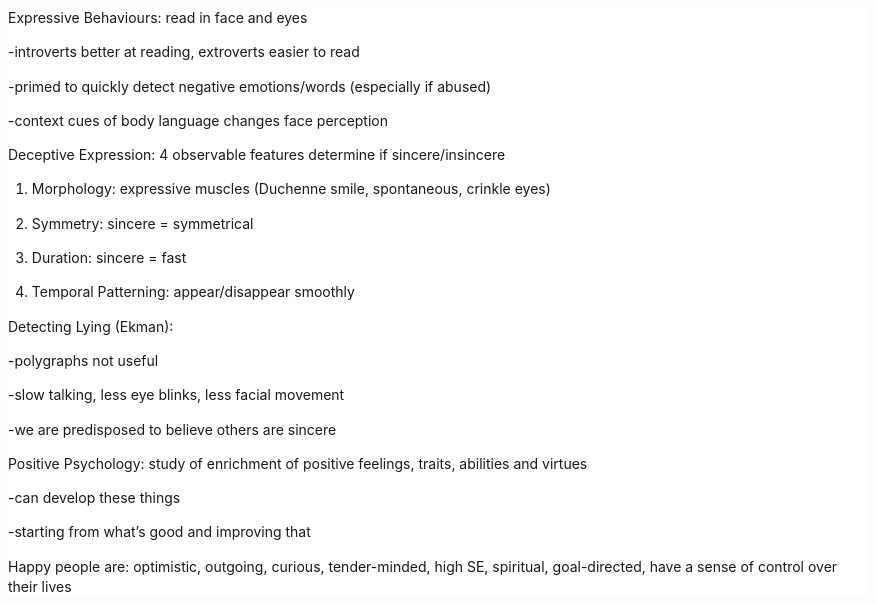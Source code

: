 Expressive Behaviours: read in face and eyes

-introverts better at reading, extroverts easier to read

-primed to quickly detect negative emotions/words (especially if abused)

-context cues of body language changes face perception

  

Deceptive Expression: 4 observable features determine if sincere/insincere

1. Morphology: expressive muscles (Duchenne smile, spontaneous, crinkle eyes)
    
2. Symmetry: sincere = symmetrical
    
3. Duration: sincere = fast
    
4. Temporal Patterning: appear/disappear smoothly
    

  

Detecting Lying (Ekman):

-polygraphs not useful

-slow talking, less eye blinks, less facial movement

-we are predisposed to believe others are sincere

  

Positive Psychology: study of enrichment of positive feelings, traits, abilities and virtues

-can develop these things

-starting from what’s good and improving that

Happy people are: optimistic, outgoing, curious, tender-minded, high SE, spiritual, goal-directed, have a sense of control over their lives

  
